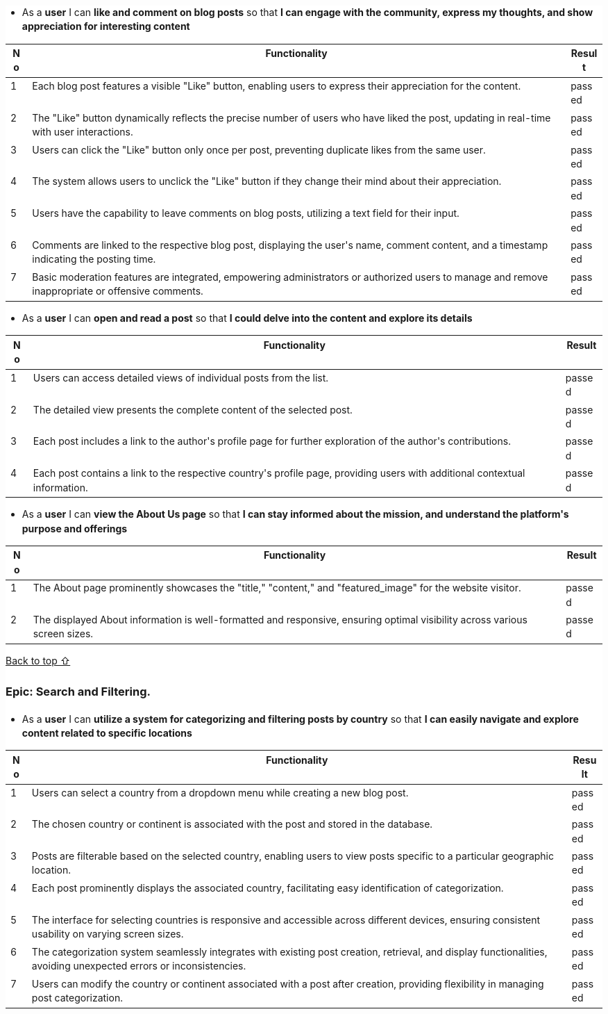 - As a **user** I can **like and comment on blog posts** so that **I can engage
  with the community, express my thoughts, and show appreciation for
  interesting
  content**

| No | Functionality                                                                                                                                     | Result |
|----|---------------------------------------------------------------------------------------------------------------------------------------------------|--------|
| 1  | Each blog post features a visible "Like" button, enabling users to express their appreciation for the content.                                    | passed |
| 2  | The "Like" button dynamically reflects the precise number of users who have liked the post, updating in real-time with user interactions.         | passed |
| 3  | Users can click the "Like" button only once per post, preventing duplicate likes from the same user.                                              | passed |
| 4  | The system allows users to unclick the "Like" button if they change their mind about their appreciation.                                          | passed |
| 5  | Users have the capability to leave comments on blog posts, utilizing a text field for their input.                                                | passed |
| 6  | Comments are linked to the respective blog post, displaying the user's name, comment content, and a timestamp indicating the posting time.        | passed |
| 7  | Basic moderation features are integrated, empowering administrators or authorized users to manage and remove inappropriate or offensive comments. | passed |

- As a **user** I can **open and read a post** so that **I could delve into the
  content and explore its details**

| No | Functionality                                                                                                               | Result |
|----|-----------------------------------------------------------------------------------------------------------------------------|--------|
| 1  | Users can access detailed views of individual posts from the list.                                                          | passed |
| 2  | The detailed view presents the complete content of the selected post.                                                       | passed |
| 3  | Each post includes a link to the author's profile page for further exploration of the author's contributions.               | passed |
| 4  | Each post contains a link to the respective country's profile page, providing users with additional contextual information. | passed |

- As a **user** I can **view the About Us page** so that **I can stay informed
  about the mission, and understand the platform's purpose and offerings**

| No | Functionality                                                                                                              | Result |
|----|----------------------------------------------------------------------------------------------------------------------------|--------|
| 1  | The About page prominently showcases the "title," "content," and "featured_image" for the website visitor.                 | passed |
| 2  | The displayed About information is well-formatted and responsive, ensuring optimal visibility across various screen sizes. | passed |

[Back to top ⇧](#table-of-contents)

### Epic: Search and Filtering.

- As a **user** I can **utilize a system for categorizing and filtering posts
  by
  country** so that **I can easily navigate and explore content related to
  specific locations**

| No | Functionality                                                                                                                                                       | Result |
|----|---------------------------------------------------------------------------------------------------------------------------------------------------------------------|--------|
| 1  | Users can select a country from a dropdown menu while creating a new blog post.                                                                                     | passed |
| 2  | The chosen country or continent is associated with the post and stored in the database.                                                                             | passed |
| 3  | Posts are filterable based on the selected country, enabling users to view posts specific to a particular geographic location.                                      | passed |
| 4  | Each post prominently displays the associated country, facilitating easy identification of categorization.                                                          | passed |
| 5  | The interface for selecting countries is responsive and accessible across different devices, ensuring consistent usability on varying screen sizes.                 | passed |
| 6  | The categorization system seamlessly integrates with existing post creation, retrieval, and display functionalities, avoiding unexpected errors or inconsistencies. | passed |
| 7  | Users can modify the country or continent associated with a post after creation, providing flexibility in managing post categorization.                             | passed |
